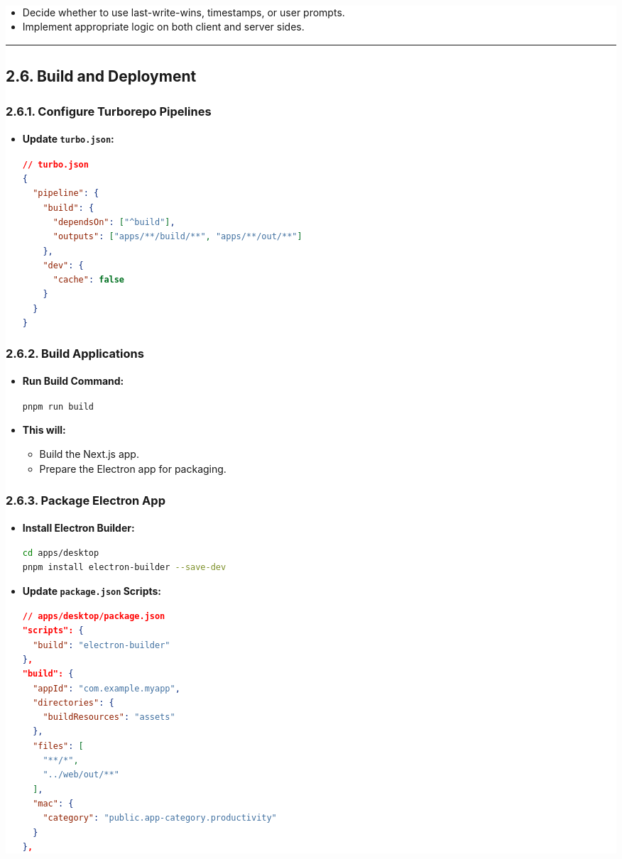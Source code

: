   - Decide whether to use last-write-wins, timestamps, or user prompts.
  - Implement appropriate logic on both client and server sides.

---

## 2.6. Build and Deployment

### 2.6.1. Configure Turborepo Pipelines

- **Update `turbo.json`:**

  ```json
  // turbo.json
  {
    "pipeline": {
      "build": {
        "dependsOn": ["^build"],
        "outputs": ["apps/**/build/**", "apps/**/out/**"]
      },
      "dev": {
        "cache": false
      }
    }
  }
  ```

### 2.6.2. Build Applications

- **Run Build Command:**

  ```bash
  pnpm run build
  ```

- **This will:**
  - Build the Next.js app.
  - Prepare the Electron app for packaging.

### 2.6.3. Package Electron App

- **Install Electron Builder:**

  ```bash
  cd apps/desktop
  pnpm install electron-builder --save-dev
  ```

- **Update `package.json` Scripts:**

  ```json
  // apps/desktop/package.json
  "scripts": {
    "build": "electron-builder"
  },
  "build": {
    "appId": "com.example.myapp",
    "directories": {
      "buildResources": "assets"
    },
    "files": [
      "**/*",
      "../web/out/**"
    ],
    "mac": {
      "category": "public.app-category.productivity"
    }
  },
  ```